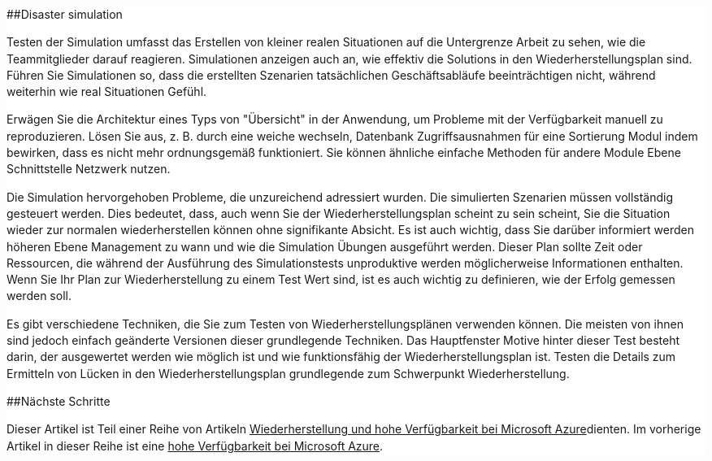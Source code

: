 ##<a name="disaster-simulation"></a>Disaster simulation

Testen der Simulation umfasst das Erstellen von kleiner realen Situationen auf die Untergrenze Arbeit zu sehen, wie die Teammitglieder darauf reagieren. Simulationen anzeigen auch an, wie effektiv die Solutions in den Wiederherstellungsplan sind. Führen Sie Simulationen so, dass die erstellten Szenarien tatsächlichen Geschäftsabläufe beeinträchtigen nicht, während weiterhin wie real Situationen Gefühl.

Erwägen Sie die Architektur eines Typs von "Übersicht" in der Anwendung, um Probleme mit der Verfügbarkeit manuell zu reproduzieren. Lösen Sie aus, z. B. durch eine weiche wechseln, Datenbank Zugriffsausnahmen für eine Sortierung Modul indem bewirken, dass es nicht mehr ordnungsgemäß funktioniert. Sie können ähnliche einfache Methoden für andere Module Ebene Schnittstelle Netzwerk nutzen.

Die Simulation hervorgehoben Probleme, die unzureichend adressiert wurden. Die simulierten Szenarien müssen vollständig gesteuert werden. Dies bedeutet, dass, auch wenn Sie der Wiederherstellungsplan scheint zu sein scheint, Sie die Situation wieder zur normalen wiederherstellen können ohne signifikante Absicht. Es ist auch wichtig, dass Sie darüber informiert werden höheren Ebene Management zu wann und wie die Simulation Übungen ausgeführt werden. Dieser Plan sollte Zeit oder Ressourcen, die während der Ausführung des Simulationstests unproduktive werden möglicherweise Informationen enthalten. Wenn Sie Ihr Plan zur Wiederherstellung zu einem Test Wert sind, ist es auch wichtig zu definieren, wie der Erfolg gemessen werden soll.

Es gibt verschiedene Techniken, die Sie zum Testen von Wiederherstellungsplänen verwenden können. Die meisten von ihnen sind jedoch einfach geänderte Versionen dieser grundlegende Techniken. Das Hauptfenster Motive hinter dieser Test besteht darin, der ausgewertet werden wie möglich ist und wie funktionsfähig der Wiederherstellungsplan ist. Testen die Details zum Ermitteln von Lücken in den Wiederherstellungsplan grundlegende zum Schwerpunkt Wiederherstellung.

##<a name="next-steps"></a>Nächste Schritte

Dieser Artikel ist Teil einer Reihe von Artikeln [Wiederherstellung und hohe Verfügbarkeit bei Microsoft Azure](./resiliency-disaster-recovery-high-availability-azure-applications.md)dienten. Im vorherige Artikel in dieser Reihe ist eine [hohe Verfügbarkeit bei Microsoft Azure](./resiliency-high-availability-azure-applications.md).
